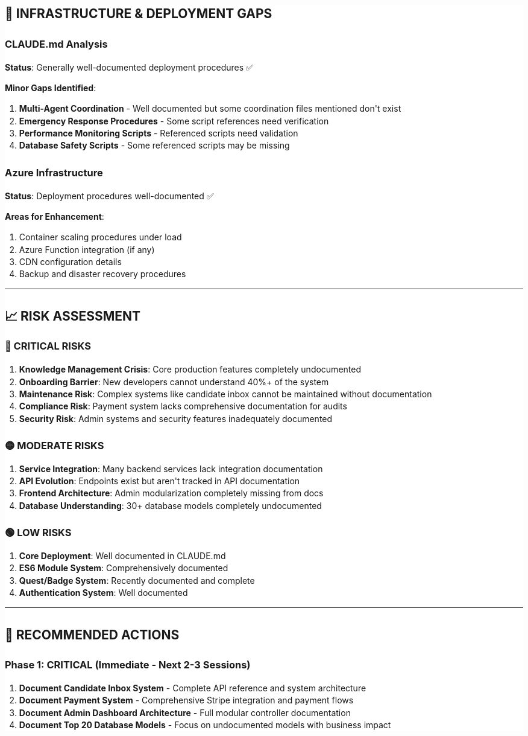 
## 🚨 INFRASTRUCTURE & DEPLOYMENT GAPS

### CLAUDE.md Analysis
**Status**: Generally well-documented deployment procedures ✅

**Minor Gaps Identified**:
1. **Multi-Agent Coordination** - Well documented but some coordination files mentioned don't exist
2. **Emergency Response Procedures** - Some script references need verification
3. **Performance Monitoring Scripts** - Referenced scripts need validation
4. **Database Safety Scripts** - Some referenced scripts may be missing

### Azure Infrastructure
**Status**: Deployment procedures well-documented ✅

**Areas for Enhancement**:
1. Container scaling procedures under load
2. Azure Function integration (if any)
3. CDN configuration details
4. Backup and disaster recovery procedures

---

## 📈 RISK ASSESSMENT

### 🔴 CRITICAL RISKS
1. **Knowledge Management Crisis**: Core production features completely undocumented
2. **Onboarding Barrier**: New developers cannot understand 40%+ of the system
3. **Maintenance Risk**: Complex systems like candidate inbox cannot be maintained without documentation
4. **Compliance Risk**: Payment system lacks comprehensive documentation for audits
5. **Security Risk**: Admin systems and security features inadequately documented

### 🟡 MODERATE RISKS
1. **Service Integration**: Many backend services lack integration documentation
2. **API Evolution**: Endpoints exist but aren't tracked in API documentation
3. **Frontend Architecture**: Admin modularization completely missing from docs
4. **Database Understanding**: 30+ database models completely undocumented

### 🟢 LOW RISKS
1. **Core Deployment**: Well documented in CLAUDE.md
2. **ES6 Module System**: Comprehensively documented
3. **Quest/Badge System**: Recently documented and complete
4. **Authentication System**: Well documented

---

## 🎯 RECOMMENDED ACTIONS

### Phase 1: CRITICAL (Immediate - Next 2-3 Sessions)
1. **Document Candidate Inbox System** - Complete API reference and system architecture
2. **Document Payment System** - Comprehensive Stripe integration and payment flows
3. **Document Admin Dashboard Architecture** - Full modular controller documentation
4. **Document Top 20 Database Models** - Focus on undocumented models with business impact
